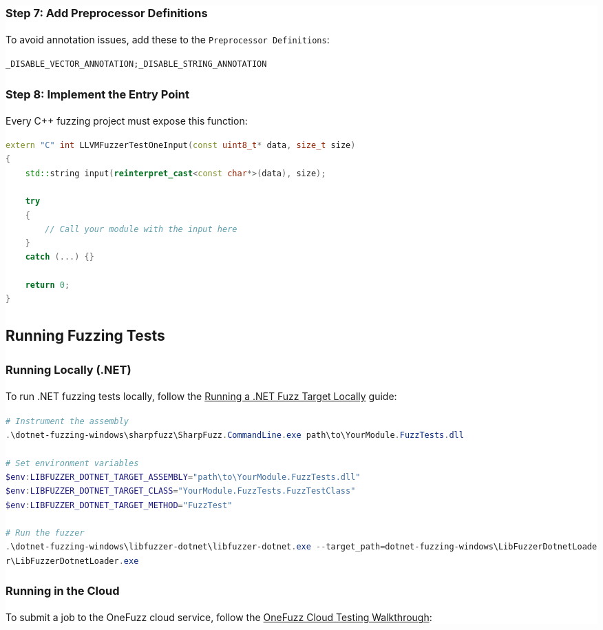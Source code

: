 ### Step 7: Add Preprocessor Definitions

To avoid annotation issues, add these to the `Preprocessor Definitions`:

```text
_DISABLE_VECTOR_ANNOTATION;_DISABLE_STRING_ANNOTATION
```

### Step 8: Implement the Entry Point

Every C++ fuzzing project must expose this function:

```cpp
extern "C" int LLVMFuzzerTestOneInput(const uint8_t* data, size_t size)
{
    std::string input(reinterpret_cast<const char*>(data), size);

    try
    {
        // Call your module with the input here
    }
    catch (...) {}

    return 0;
}
```

## Running Fuzzing Tests

### Running Locally (.NET)

To run .NET fuzzing tests locally, follow the [Running a .NET Fuzz Target Locally](https://eng.ms/docs/cloud-ai-platform/azure-edge-platform-aep/aep-security/epsf-edge-and-platform-security-fundamentals/the-onefuzz-service/onefuzz/howto/fuzzing-dotnet-code#extra-running-a-net-fuzz-target-locally) guide:

```powershell
# Instrument the assembly
.\dotnet-fuzzing-windows\sharpfuzz\SharpFuzz.CommandLine.exe path\to\YourModule.FuzzTests.dll

# Set environment variables
$env:LIBFUZZER_DOTNET_TARGET_ASSEMBLY="path\to\YourModule.FuzzTests.dll"
$env:LIBFUZZER_DOTNET_TARGET_CLASS="YourModule.FuzzTests.FuzzTestClass"
$env:LIBFUZZER_DOTNET_TARGET_METHOD="FuzzTest"

# Run the fuzzer
.\dotnet-fuzzing-windows\libfuzzer-dotnet\libfuzzer-dotnet.exe --target_path=dotnet-fuzzing-windows\LibFuzzerDotnetLoader\LibFuzzerDotnetLoader.exe
```

### Running in the Cloud

To submit a job to the OneFuzz cloud service, follow the [OneFuzz Cloud Testing Walkthrough](https://eng.ms/docs/cloud-ai-platform/azure-edge-platform-aep/aep-security/epsf-edge-and-platform-security-fundamentals/the-onefuzz-service/onefuzz/faq/notwindows/walkthrough):
